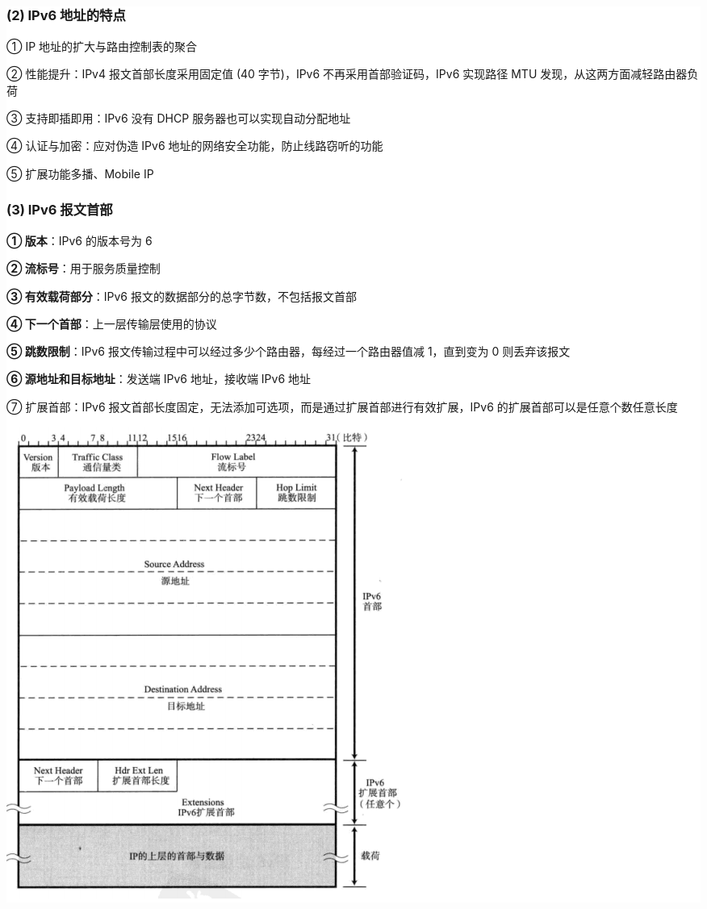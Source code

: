 ### (2) IPv6 地址的特点

① IP 地址的扩大与路由控制表的聚合

② 性能提升：IPv4 报文首部长度采用固定值 (40 字节)，IPv6 不再采用首部验证码，IPv6 实现路径 MTU 发现，从这两方面减轻路由器负荷

③ 支持即插即用：IPv6 没有 DHCP 服务器也可以实现自动分配地址

④ 认证与加密：应对伪造 IPv6 地址的网络安全功能，防止线路窃听的功能

⑤ 扩展功能多播、Mobile IP

### (3) IPv6 报文首部

**① 版本**：IPv6 的版本号为 6

**② 流标号**：用于服务质量控制

**③ 有效载荷部分**：IPv6 报文的数据部分的总字节数，不包括报文首部

**④ 下一个首部**：上一层传输层使用的协议

**⑤ 跳数限制**：IPv6 报文传输过程中可以经过多少个路由器，每经过一个路由器值减 1，直到变为 0 则丢弃该报文

**⑥ 源地址和目标地址**：发送端 IPv6 地址，接收端 IPv6 地址

⑦ 扩展首部：IPv6 报文首部长度固定，无法添加可选项，而是通过扩展首部进行有效扩展，IPv6 的扩展首部可以是任意个数任意长度

![IPv6报文](../../images/计算机网络/IP协议/IPv6报文.png)
